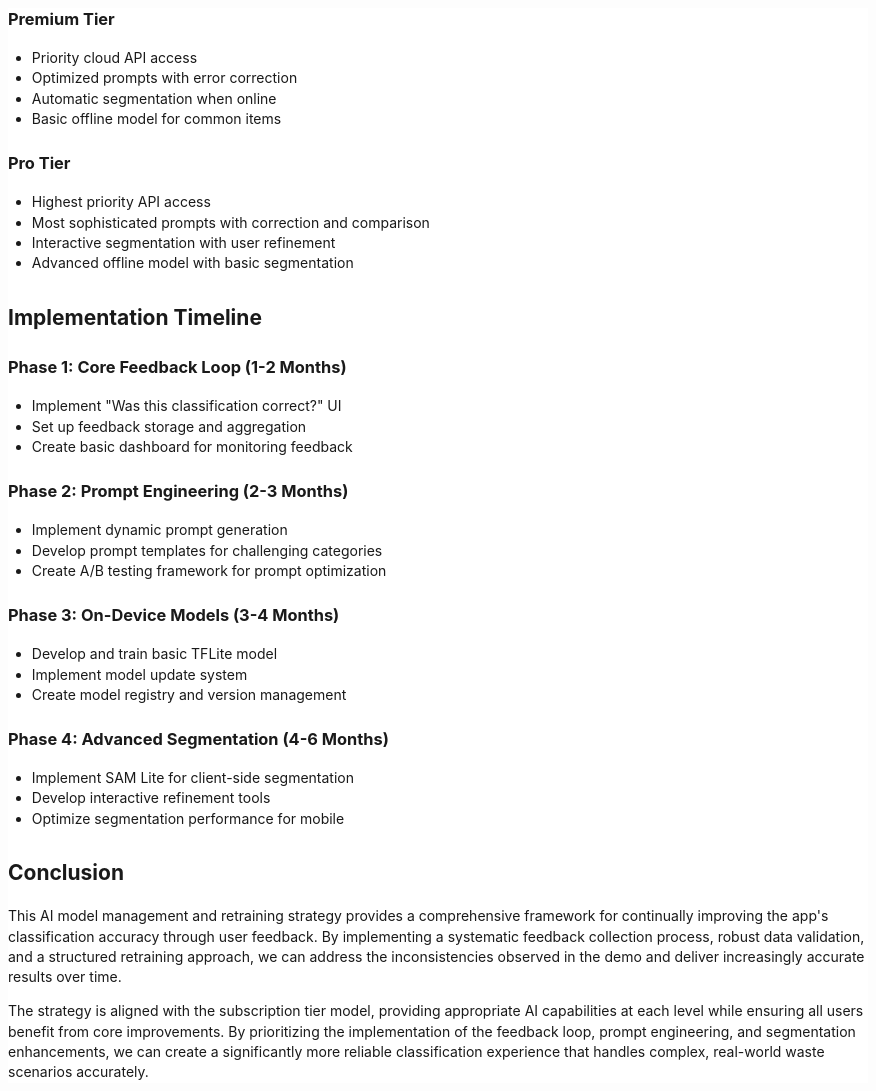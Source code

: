 ### Premium Tier
- Priority cloud API access
- Optimized prompts with error correction
- Automatic segmentation when online
- Basic offline model for common items

### Pro Tier
- Highest priority API access
- Most sophisticated prompts with correction and comparison
- Interactive segmentation with user refinement
- Advanced offline model with basic segmentation

## Implementation Timeline

### Phase 1: Core Feedback Loop (1-2 Months)
- Implement "Was this classification correct?" UI
- Set up feedback storage and aggregation
- Create basic dashboard for monitoring feedback

### Phase 2: Prompt Engineering (2-3 Months)
- Implement dynamic prompt generation
- Develop prompt templates for challenging categories
- Create A/B testing framework for prompt optimization

### Phase 3: On-Device Models (3-4 Months)
- Develop and train basic TFLite model
- Implement model update system
- Create model registry and version management

### Phase 4: Advanced Segmentation (4-6 Months)
- Implement SAM Lite for client-side segmentation
- Develop interactive refinement tools
- Optimize segmentation performance for mobile

## Conclusion

This AI model management and retraining strategy provides a comprehensive framework for continually improving the app's classification accuracy through user feedback. By implementing a systematic feedback collection process, robust data validation, and a structured retraining approach, we can address the inconsistencies observed in the demo and deliver increasingly accurate results over time.

The strategy is aligned with the subscription tier model, providing appropriate AI capabilities at each level while ensuring all users benefit from core improvements. By prioritizing the implementation of the feedback loop, prompt engineering, and segmentation enhancements, we can create a significantly more reliable classification experience that handles complex, real-world waste scenarios accurately.
